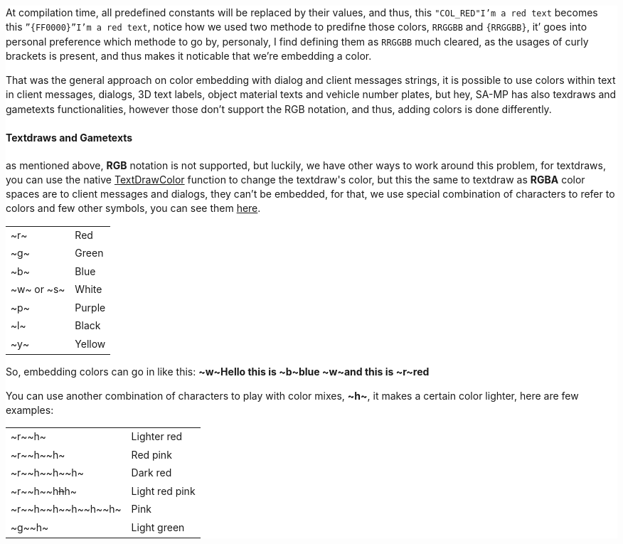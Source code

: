 At compilation time, all predefined constants will be replaced by their values, and thus, this `"COL_RED"I’m a red text` becomes this `”{FF0000}”I’m a red text`, notice how we used two methode to predifne those colors, `RRGGBB` and `{RRGGBB}`, it’ goes into personal preference which methode to go by, personaly, I find defining them as `RRGGBB` much cleared, as the usages of curly brackets is present, and thus makes it noticable that we’re embedding a color.

That was the general approach on color embedding with dialog and client messages strings, it is possible to use colors within text in client messages, dialogs, 3D text labels, object material texts and vehicle number plates, but hey, SA-MP has also texdraws and gametexts functionalities, however those don’t support the RGB notation, and thus, adding colors is done differently.

#### Textdraws and Gametexts

as mentioned above, **RGB** notation is not supported, but luckily, we have other ways to work around this problem, for textdraws, you can use the native [TextDrawColor](../scripting/functions/TextDrawColor) function to change the textdraw's color, but this the same to textdraw as **RGBA** color spaces are to client messages and dialogs, they can’t be embedded, for that, we use special combination of characters to refer to colors and few other symbols, you can see them [here](../scripting/resources/gametextstyles).

|                |        |
| -------------- | ------ |
| \~r\~          | Red    |
| \~g\~          | Green  |
| \~b\~          | Blue   |
| \~w\~ or \~s\~ | White  |
| \~p\~          | Purple |
| \~l\~          | Black  |
| \~y\~          | Yellow |

So, embedding colors can go in like this: **\~w\~Hello this is \~b\~blue \~w\~and this is \~r\~red**

You can use another combination of characters to play with color mixes, **\~h\~**, it makes a certain color lighter, here are few examples:

|                                |                |
| ------------------------------ | -------------- |
| \~r\~\~h\~                     | Lighter red    |
| \~r\~\~h\~\~h\~                | Red pink       |
| \~r\~\~h\~\~h~\~h\~            | Dark red       |
| \~r\~\~h\~~h~~h~~h\~           | Light red pink |
| \~r\~\~h\~\~h\~\~h\~\~h\~\~h\~ | Pink           |
| \~g\~\~h\~                     | Light green    |
